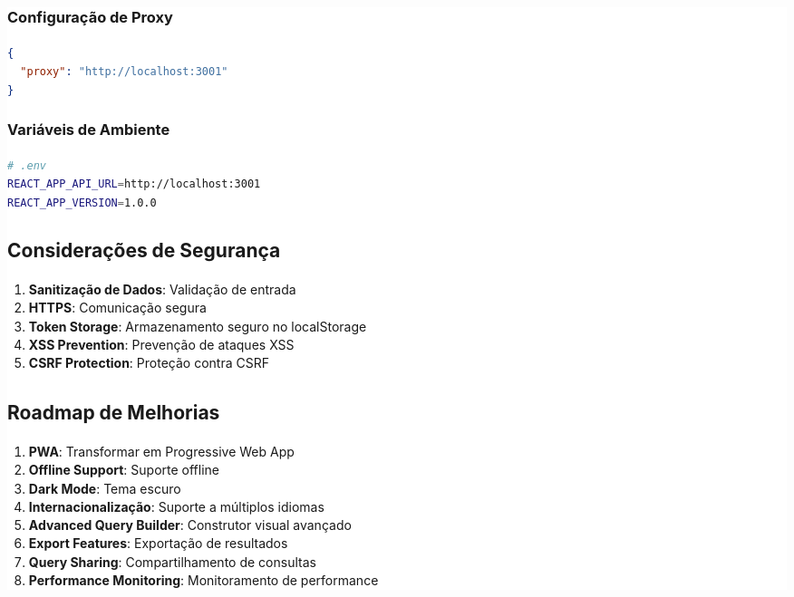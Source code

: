 ### Configuração de Proxy

```json
{
  "proxy": "http://localhost:3001"
}
```

### Variáveis de Ambiente

```bash
# .env
REACT_APP_API_URL=http://localhost:3001
REACT_APP_VERSION=1.0.0
```

## Considerações de Segurança

1. **Sanitização de Dados**: Validação de entrada
2. **HTTPS**: Comunicação segura
3. **Token Storage**: Armazenamento seguro no localStorage
4. **XSS Prevention**: Prevenção de ataques XSS
5. **CSRF Protection**: Proteção contra CSRF

## Roadmap de Melhorias

1. **PWA**: Transformar em Progressive Web App
2. **Offline Support**: Suporte offline
3. **Dark Mode**: Tema escuro
4. **Internacionalização**: Suporte a múltiplos idiomas
5. **Advanced Query Builder**: Construtor visual avançado
6. **Export Features**: Exportação de resultados
7. **Query Sharing**: Compartilhamento de consultas
8. **Performance Monitoring**: Monitoramento de performance